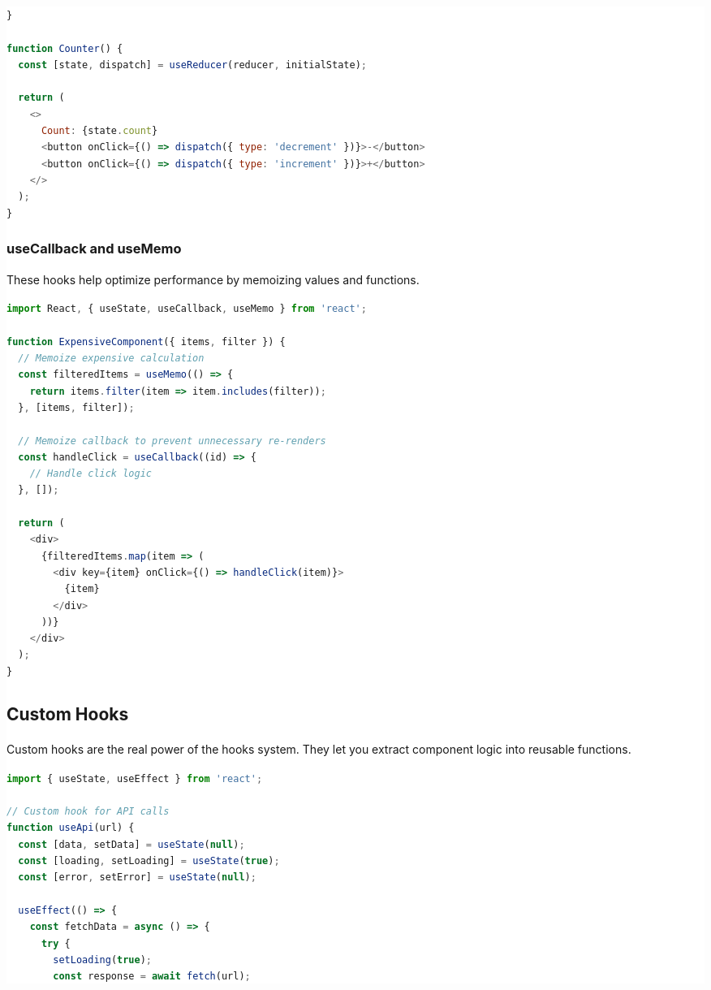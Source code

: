 ```javascript
}

function Counter() {
  const [state, dispatch] = useReducer(reducer, initialState);
  
  return (
    <>
      Count: {state.count}
      <button onClick={() => dispatch({ type: 'decrement' })}>-</button>
      <button onClick={() => dispatch({ type: 'increment' })}>+</button>
    </>
  );
}
```

### useCallback and useMemo

These hooks help optimize performance by memoizing values and functions.

```javascript
import React, { useState, useCallback, useMemo } from 'react';

function ExpensiveComponent({ items, filter }) {
  // Memoize expensive calculation
  const filteredItems = useMemo(() => {
    return items.filter(item => item.includes(filter));
  }, [items, filter]);

  // Memoize callback to prevent unnecessary re-renders
  const handleClick = useCallback((id) => {
    // Handle click logic
  }, []);

  return (
    <div>
      {filteredItems.map(item => (
        <div key={item} onClick={() => handleClick(item)}>
          {item}
        </div>
      ))}
    </div>
  );
}
```

## Custom Hooks

Custom hooks are the real power of the hooks system. They let you extract component logic into reusable functions.

```javascript
import { useState, useEffect } from 'react';

// Custom hook for API calls
function useApi(url) {
  const [data, setData] = useState(null);
  const [loading, setLoading] = useState(true);
  const [error, setError] = useState(null);

  useEffect(() => {
    const fetchData = async () => {
      try {
        setLoading(true);
        const response = await fetch(url);
```